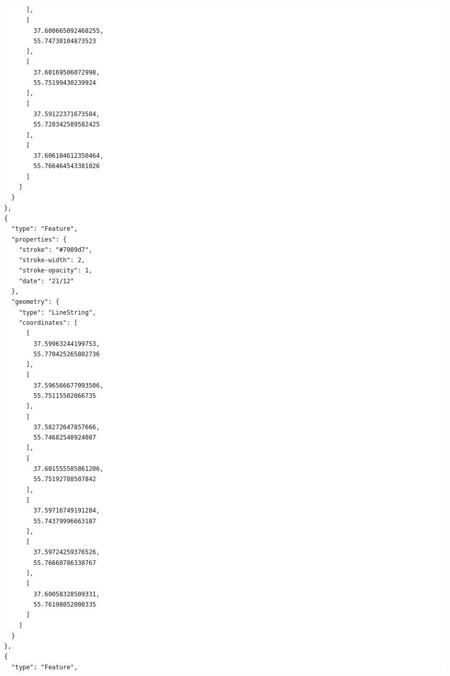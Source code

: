           ],
          [
            37.600665092468255,
            55.74738104873523
          ],
          [
            37.60169506072998,
            55.75199430239924
          ],
          [
            37.59122371673584,
            55.728342589582425
          ],
          [
            37.606104612350464,
            55.766464543381026
          ]
        ]
      }
    },
    {
      "type": "Feature",
      "properties": {
        "stroke": "#7009d7",
        "stroke-width": 2,
        "stroke-opacity": 1,
        "date": "21/12"
      },
      "geometry": {
        "type": "LineString",
        "coordinates": [
          [
            37.59963244199753,
            55.770425265802736
          ],
          [
            37.596566677093506,
            55.75115502066735
          ],
          [
            37.58272647857666,
            55.74682548924087
          ],
          [
            37.601555585861206,
            55.75192788507842
          ],
          [
            37.59716749191284,
            55.74379996663187
          ],
          [
            37.59724259376526,
            55.76668786338767
          ],
          [
            37.60058328509331,
            55.76198052000335
          ]
        ]
      }
    },
    {
      "type": "Feature",